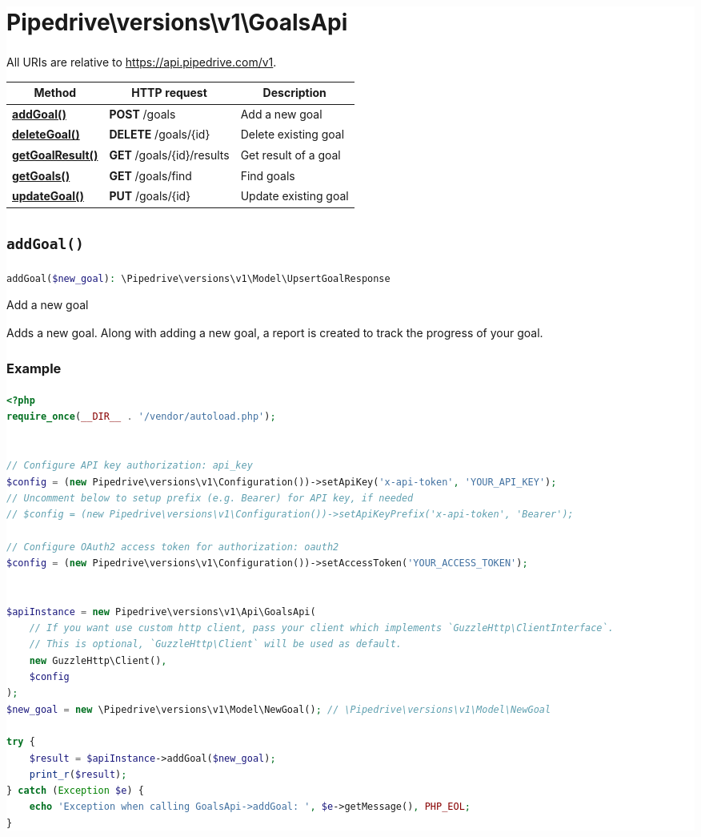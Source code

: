 # Pipedrive\versions\v1\GoalsApi

All URIs are relative to https://api.pipedrive.com/v1.

Method | HTTP request | Description
------------- | ------------- | -------------
[**addGoal()**](GoalsApi.md#addGoal) | **POST** /goals | Add a new goal
[**deleteGoal()**](GoalsApi.md#deleteGoal) | **DELETE** /goals/{id} | Delete existing goal
[**getGoalResult()**](GoalsApi.md#getGoalResult) | **GET** /goals/{id}/results | Get result of a goal
[**getGoals()**](GoalsApi.md#getGoals) | **GET** /goals/find | Find goals
[**updateGoal()**](GoalsApi.md#updateGoal) | **PUT** /goals/{id} | Update existing goal


## `addGoal()`

```php
addGoal($new_goal): \Pipedrive\versions\v1\Model\UpsertGoalResponse
```

Add a new goal

Adds a new goal. Along with adding a new goal, a report is created to track the progress of your goal.

### Example

```php
<?php
require_once(__DIR__ . '/vendor/autoload.php');


// Configure API key authorization: api_key
$config = (new Pipedrive\versions\v1\Configuration())->setApiKey('x-api-token', 'YOUR_API_KEY');
// Uncomment below to setup prefix (e.g. Bearer) for API key, if needed
// $config = (new Pipedrive\versions\v1\Configuration())->setApiKeyPrefix('x-api-token', 'Bearer');

// Configure OAuth2 access token for authorization: oauth2
$config = (new Pipedrive\versions\v1\Configuration())->setAccessToken('YOUR_ACCESS_TOKEN');


$apiInstance = new Pipedrive\versions\v1\Api\GoalsApi(
    // If you want use custom http client, pass your client which implements `GuzzleHttp\ClientInterface`.
    // This is optional, `GuzzleHttp\Client` will be used as default.
    new GuzzleHttp\Client(),
    $config
);
$new_goal = new \Pipedrive\versions\v1\Model\NewGoal(); // \Pipedrive\versions\v1\Model\NewGoal

try {
    $result = $apiInstance->addGoal($new_goal);
    print_r($result);
} catch (Exception $e) {
    echo 'Exception when calling GoalsApi->addGoal: ', $e->getMessage(), PHP_EOL;
}
```
